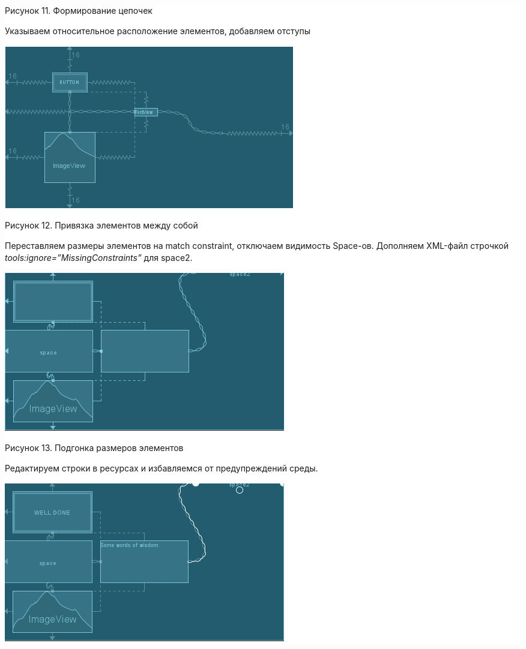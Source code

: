 Рисунок 11. Формирование цепочек

Указываем относительное расположение элементов, добавляем отступы

![](media/174221c218beca628358502adba9bcd5.png)

Рисунок 12. Привязка элементов между собой

Переставляем размеры элементов на match constraint, отключаем видимость
Space-ов. Дополняем XML-файл строчкой *tools:ignore=”MissingConstraints”* для
space2.

![](media/da5f7a6b8349f025e632ea3244b334fa.png)

Рисунок 13. Подгонка размеров элементов

Редактируем строки в ресурсах и избавляемся от предупреждений среды.

![](media/4b8e72d3fd3b46f3051b0e8f62a50200.png)
